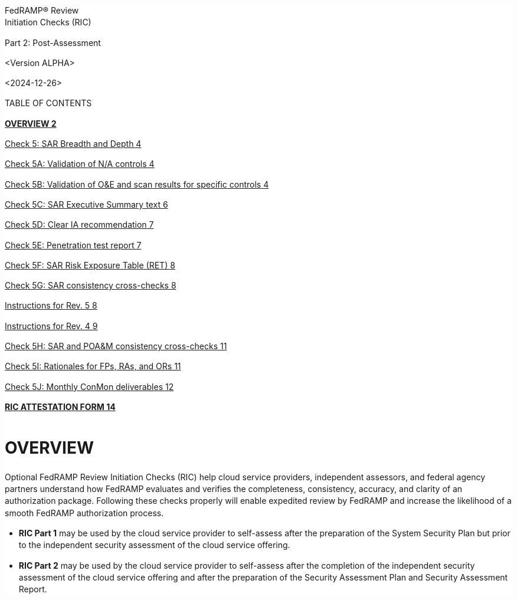 

FedRAMP® Review   
Initiation Checks (RIC)

Part 2: Post-Assessment 

 

\<Version ALPHA\>

\<2024-12-26\>

TABLE OF CONTENTS

[**OVERVIEW	2**](#overview)

[Check 5: SAR Breadth and Depth	4](#check-5:-sar-breadth-and-depth)

[Check 5A: Validation of N/A controls	4](#check-5a:-validation-of-n/a-controls)

[Check 5B: Validation of O\&E and scan results for specific controls	4](#check-5b:-validation-of-o&e-and-scan-results-for-specific-controls)

[Check 5C: SAR Executive Summary text	6](#check-5c:-sar-executive-summary-text)

[Check 5D: Clear IA recommendation	7](#check-5d:-clear-ia-recommendation)

[Check 5E: Penetration test report	7](#check-5e:-penetration-test-report)

[Check 5F: SAR Risk Exposure Table (RET)	8](#check-5f:-sar-risk-exposure-table-\(ret\))

[Check 5G: SAR consistency cross-checks	8](#check-5g:-sar-consistency-cross-checks)

[Instructions for Rev. 5	8](#instructions-for-rev.-5)

[Instructions for Rev. 4	9](#instructions-for-rev.-4)

[Check 5H: SAR and POA\&M consistency cross-checks	11](#check-5h:-sar-and-poa&m-consistency-cross-checks)

[Check 5I: Rationales for FPs, RAs, and ORs	11](#check-5i:-rationales-for-fps,-ras,-and-ors)

[Check 5J: Monthly ConMon deliverables	12](#check-5j:-monthly-conmon-deliverables)

[**RIC ATTESTATION FORM	14**](#ric-attestation-form)

# **OVERVIEW** 

Optional FedRAMP Review Initiation Checks (RIC) help cloud service providers, independent assessors, and federal agency partners understand how FedRAMP evaluates and verifies the completeness, consistency, accuracy, and clarity of an authorization package. Following these checks properly will enable expedited review by FedRAMP and increase the likelihood of a smooth FedRAMP authorization process.

* **RIC Part 1** may be used by the cloud service provider to self-assess after the preparation of the System Security Plan but prior to the independent security assessment of the cloud service offering. 

* **RIC Part 2** may be used by the cloud service provider to self-assess after the completion of the independent security assessment of the cloud service offering and after the preparation of the Security Assessment Plan and Security Assessment Report.
